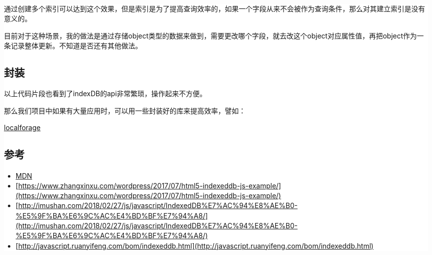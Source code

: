 通过创建多个索引可以达到这个效果，但是索引是为了提高查询效率的，如果一个字段从来不会被作为查询条件，那么对其建立索引是没有意义的。

目前对于这种场景，我的做法是通过存储object类型的数据来做到，需要更改哪个字段，就去改这个object对应属性值，再把object作为一条记录整体更新。不知道是否还有其他做法。

## 封装

以上代码片段也看到了indexDB的api非常繁琐，操作起来不方便。

那么我们项目中如果有大量应用时，可以用一些封装好的库来提高效率，譬如：

[localforage](https://localforage.github.io/localForage/#localforage)

## 参考

- [MDN](https://developer.mozilla.org/en-US/docs/Web/API/IndexedDB_API/Basic_Concepts_Behind_IndexedDB)
- [https://www.zhangxinxu.com/wordpress/2017/07/html5-indexeddb-js-example/](https://www.zhangxinxu.com/wordpress/2017/07/html5-indexeddb-js-example/)
- [http://imushan.com/2018/02/27/js/javascript/IndexedDB%E7%AC%94%E8%AE%B0-%E5%9F%BA%E6%9C%AC%E4%BD%BF%E7%94%A8/](http://imushan.com/2018/02/27/js/javascript/IndexedDB%E7%AC%94%E8%AE%B0-%E5%9F%BA%E6%9C%AC%E4%BD%BF%E7%94%A8/)
- [http://javascript.ruanyifeng.com/bom/indexeddb.html](http://javascript.ruanyifeng.com/bom/indexeddb.html)